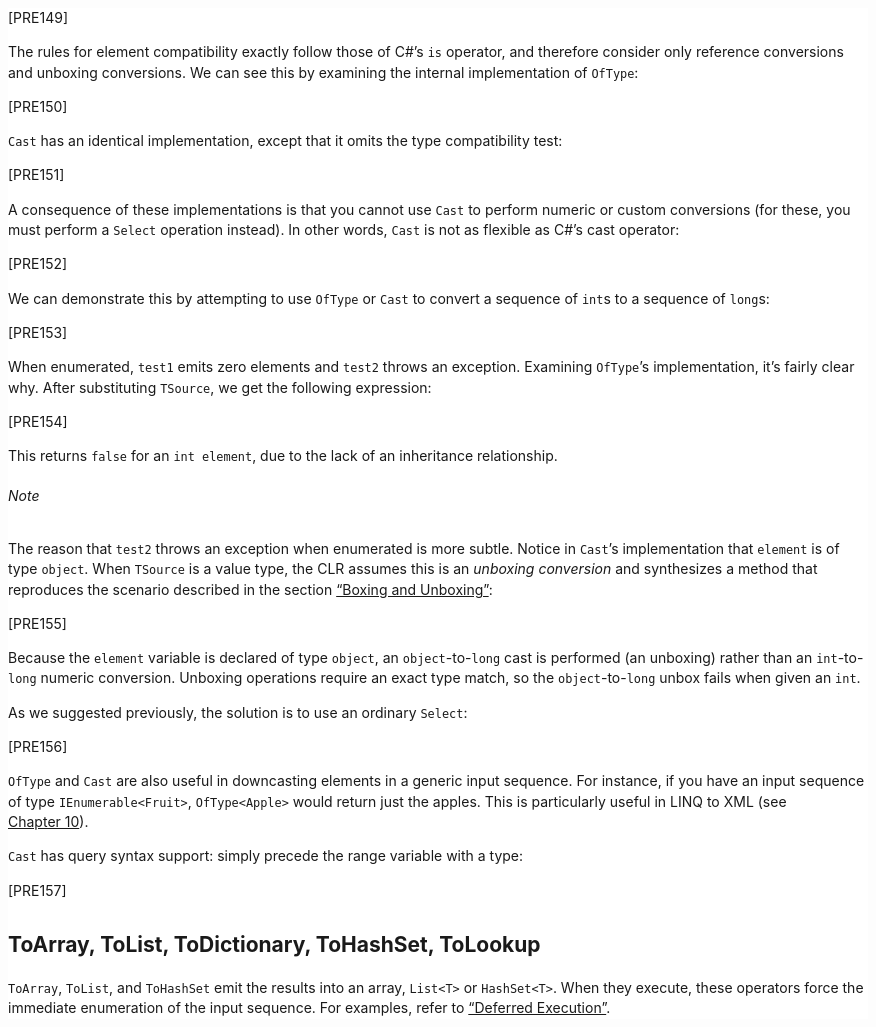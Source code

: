 [PRE149]

The rules for element compatibility exactly follow those of C#’s `is` operator, and therefore consider only reference conversions and unboxing conversions. We can see this by examining the internal implementation of `OfType`:

[PRE150]

`Cast` has an identical implementation, except that it omits the type compatibility test:

[PRE151]

A consequence of these implementations is that you cannot use `Cast` to perform numeric or custom conversions (for these, you must perform a `Select` operation instead). In other words, `Cast` is not as flexible as C#’s cast operator:

[PRE152]

We can demonstrate this by attempting to use `OfType` or `Cast` to convert a sequence of `int`s to a sequence of `long`s:

[PRE153]

When enumerated, `test1` emits zero elements and `test2` throws an exception. Examining `OfType`’s implementation, it’s fairly clear why. After substituting `TSource`, we get the following expression:

[PRE154]

This returns `false` for an `int element`, due to the lack of an inheritance relationship.

###### Note

The reason that `test2` throws an exception when enumerated is more subtle. Notice in `Cast`’s implementation that `element` is of type `object`. When `TSource` is a value type, the CLR assumes this is an *unboxing conversion* and synthesizes a method that reproduces the scenario described in the section [“Boxing and Unboxing”](ch03.html#boxing_and_unboxing):

[PRE155]

Because the `element` variable is declared of type `object`, an `object`-to-`long` cast is performed (an unboxing) rather than an `int`-to-`long` numeric conversion. Unboxing operations require an exact type match, so the `object`-to-`long` unbox fails when given an `int`.

As we suggested previously, the solution is to use an ordinary `Select`:

[PRE156]

`OfType` and `Cast` are also useful in downcasting elements in a generic input sequence. For instance, if you have an input sequence of type `IEnumerable<Fruit>`, `OfType<Apple>` would return just the apples. This is particularly useful in LINQ to XML (see [Chapter 10](ch10.html#linq_to_xml)).

`Cast` has query syntax support: simply precede the range variable with a type:

[PRE157]

## ToArray, ToList, ToDictionary, ToHashSet, ToLookup

`ToArray`, `ToList`, and `ToHashSet` emit the results into an array, `List<T>` or `HashSet<T>`. When they execute, these operators force the immediate enumeration of the input sequence. For examples, refer to [“Deferred Execution”](ch08.html#deferred_executio).
